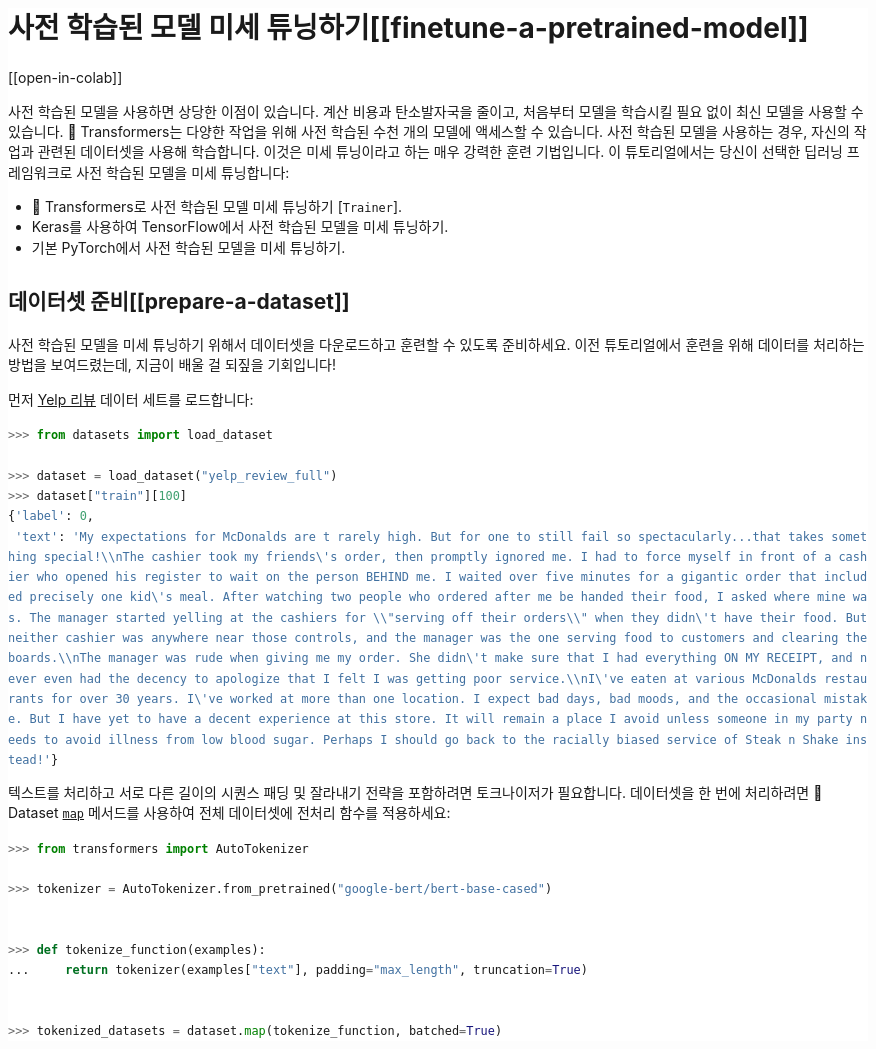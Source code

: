 

# 사전 학습된 모델 미세 튜닝하기[[finetune-a-pretrained-model]]

[[open-in-colab]]

사전 학습된 모델을 사용하면 상당한 이점이 있습니다. 계산 비용과 탄소발자국을 줄이고, 처음부터 모델을 학습시킬 필요 없이 최신 모델을 사용할 수 있습니다. 🤗 Transformers는 다양한 작업을 위해 사전 학습된 수천 개의 모델에 액세스할 수 있습니다. 사전 학습된 모델을 사용하는 경우, 자신의 작업과 관련된 데이터셋을 사용해 학습합니다. 이것은 미세 튜닝이라고 하는 매우 강력한 훈련 기법입니다. 이 튜토리얼에서는 당신이 선택한 딥러닝 프레임워크로 사전 학습된 모델을 미세 튜닝합니다:

* 🤗 Transformers로 사전 학습된 모델 미세 튜닝하기 [`Trainer`].
* Keras를 사용하여 TensorFlow에서 사전 학습된 모델을 미세 튜닝하기.
* 기본 PyTorch에서 사전 학습된 모델을 미세 튜닝하기.

<a id='data-processing'></a>

## 데이터셋 준비[[prepare-a-dataset]]

<Youtube id="_BZearw7f0w"/>

사전 학습된 모델을 미세 튜닝하기 위해서 데이터셋을 다운로드하고 훈련할 수 있도록 준비하세요. 이전 튜토리얼에서 훈련을 위해 데이터를 처리하는 방법을 보여드렸는데, 지금이 배울 걸 되짚을 기회입니다!

먼저 [Yelp 리뷰](https://huggingface.co/datasets/yelp_review_full) 데이터 세트를 로드합니다:

```py
>>> from datasets import load_dataset

>>> dataset = load_dataset("yelp_review_full")
>>> dataset["train"][100]
{'label': 0,
 'text': 'My expectations for McDonalds are t rarely high. But for one to still fail so spectacularly...that takes something special!\\nThe cashier took my friends\'s order, then promptly ignored me. I had to force myself in front of a cashier who opened his register to wait on the person BEHIND me. I waited over five minutes for a gigantic order that included precisely one kid\'s meal. After watching two people who ordered after me be handed their food, I asked where mine was. The manager started yelling at the cashiers for \\"serving off their orders\\" when they didn\'t have their food. But neither cashier was anywhere near those controls, and the manager was the one serving food to customers and clearing the boards.\\nThe manager was rude when giving me my order. She didn\'t make sure that I had everything ON MY RECEIPT, and never even had the decency to apologize that I felt I was getting poor service.\\nI\'ve eaten at various McDonalds restaurants for over 30 years. I\'ve worked at more than one location. I expect bad days, bad moods, and the occasional mistake. But I have yet to have a decent experience at this store. It will remain a place I avoid unless someone in my party needs to avoid illness from low blood sugar. Perhaps I should go back to the racially biased service of Steak n Shake instead!'}
```

텍스트를 처리하고 서로 다른 길이의 시퀀스 패딩 및 잘라내기 전략을 포함하려면 토크나이저가 필요합니다. 데이터셋을 한 번에 처리하려면 🤗 Dataset [`map`](https://huggingface.co/docs/datasets/process#map) 메서드를 사용하여 전체 데이터셋에 전처리 함수를 적용하세요:

```py
>>> from transformers import AutoTokenizer

>>> tokenizer = AutoTokenizer.from_pretrained("google-bert/bert-base-cased")


>>> def tokenize_function(examples):
...     return tokenizer(examples["text"], padding="max_length", truncation=True)


>>> tokenized_datasets = dataset.map(tokenize_function, batched=True)
```
